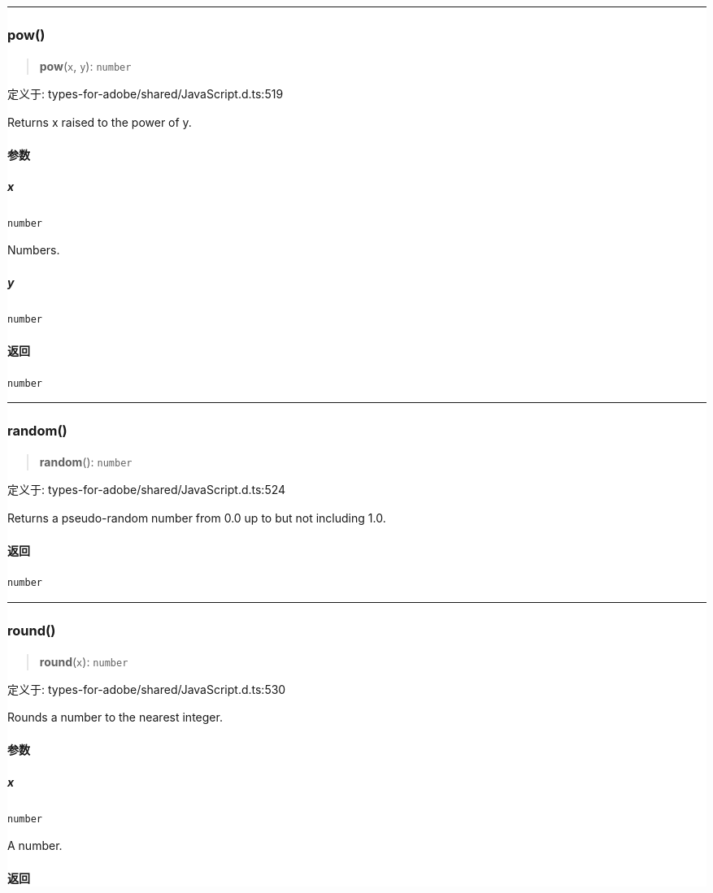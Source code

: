 ***

### pow()

> **pow**(`x`, `y`): `number`

定义于: types-for-adobe/shared/JavaScript.d.ts:519

Returns x raised to the power of y.

#### 参数

##### x

`number`

Numbers.

##### y

`number`

#### 返回

`number`

***

### random()

> **random**(): `number`

定义于: types-for-adobe/shared/JavaScript.d.ts:524

Returns a pseudo-random number from 0.0 up to but not including 1.0.

#### 返回

`number`

***

### round()

> **round**(`x`): `number`

定义于: types-for-adobe/shared/JavaScript.d.ts:530

Rounds a number to the nearest integer.

#### 参数

##### x

`number`

A number.

#### 返回
